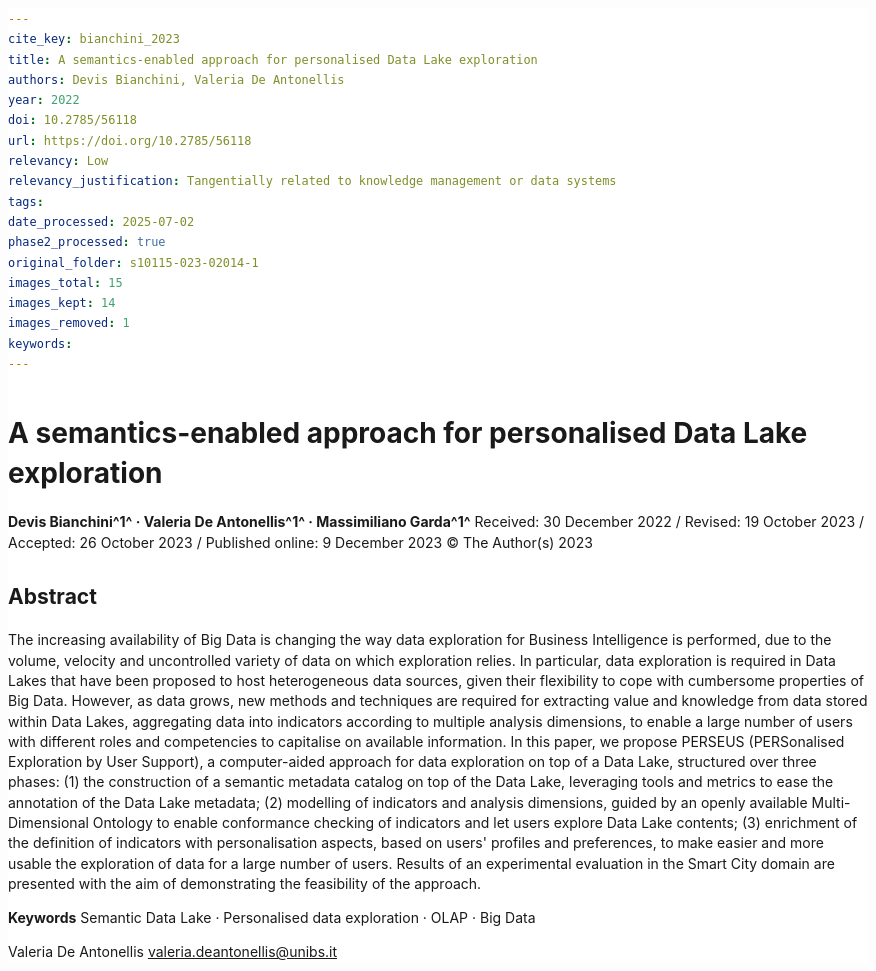 ```yaml
---
cite_key: bianchini_2023
title: A semantics-enabled approach for personalised Data Lake exploration
authors: Devis Bianchini, Valeria De Antonellis
year: 2022
doi: 10.2785/56118
url: https://doi.org/10.2785/56118
relevancy: Low
relevancy_justification: Tangentially related to knowledge management or data systems
tags: 
date_processed: 2025-07-02
phase2_processed: true
original_folder: s10115-023-02014-1
images_total: 15
images_kept: 14
images_removed: 1
keywords: 
---
```


# A semantics-enabled approach for personalised Data Lake exploration

**Devis Bianchini^1^ · Valeria De Antonellis^1^ · Massimiliano Garda^1^**
Received: 30 December 2022 / Revised: 19 October 2023 / Accepted: 26 October 2023 / Published online: 9 December 2023
© The Author(s) 2023

## Abstract

The increasing availability of Big Data is changing the way data exploration for Business Intelligence is performed, due to the volume, velocity and uncontrolled variety of data on which exploration relies. In particular, data exploration is required in Data Lakes that have been proposed to host heterogeneous data sources, given their flexibility to cope with cumbersome properties of Big Data. However, as data grows, new methods and techniques are required for extracting value and knowledge from data stored within Data Lakes, aggregating data into indicators according to multiple analysis dimensions, to enable a large number of users with different roles and competencies to capitalise on available information. In this paper, we propose PERSEUS (PERSonalised Exploration by User Support), a computer-aided approach for data exploration on top of a Data Lake, structured over three phases: (1) the construction of a semantic metadata catalog on top of the Data Lake, leveraging tools and metrics to ease the annotation of the Data Lake metadata; (2) modelling of indicators and analysis dimensions, guided by an openly available Multi-Dimensional Ontology to enable conformance checking of indicators and let users explore Data Lake contents; (3) enrichment of the definition of indicators with personalisation aspects, based on users' profiles and preferences, to make easier and more usable the exploration of data for a large number of users. Results of an experimental evaluation in the Smart City domain are presented with the aim of demonstrating the feasibility of the approach.

**Keywords** Semantic Data Lake · Personalised data exploration · OLAP · Big Data

Valeria De Antonellis valeria.deantonellis@unibs.it
